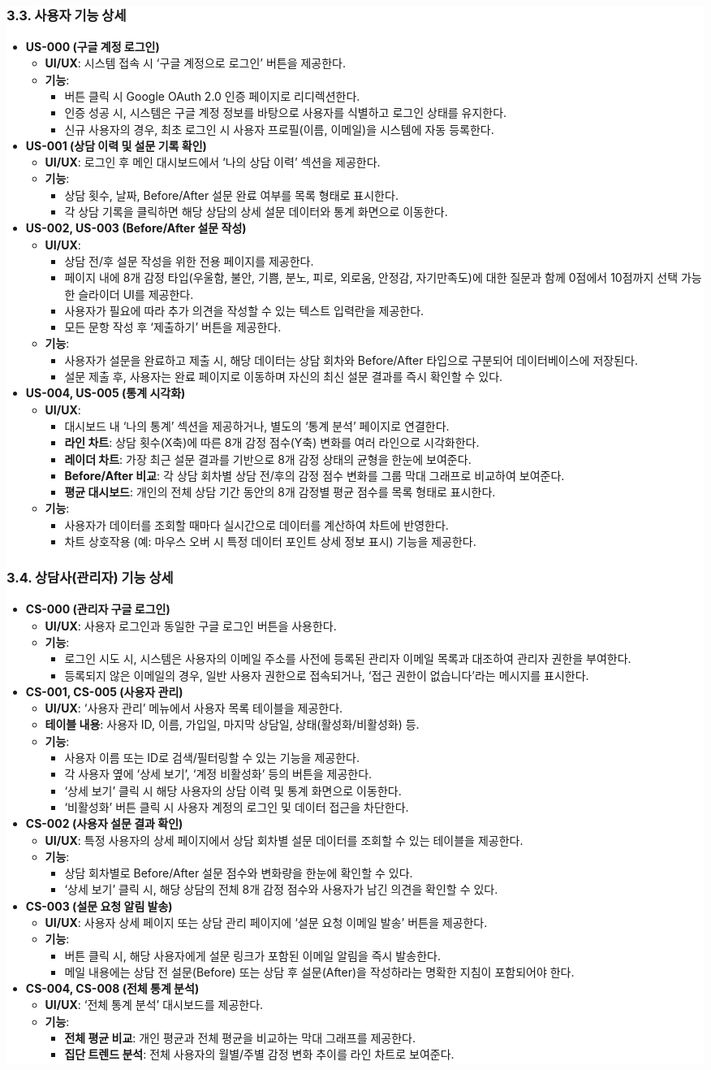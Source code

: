 ### 3.3. 사용자 기능 상세

- **US-000 (구글 계정 로그인)**
    - **UI/UX**: 시스템 접속 시 ‘구글 계정으로 로그인’ 버튼을 제공한다.
    - **기능**:
        - 버튼 클릭 시 Google OAuth 2.0 인증 페이지로 리디렉션한다.
        - 인증 성공 시, 시스템은 구글 계정 정보를 바탕으로 사용자를 식별하고 로그인 상태를 유지한다.
        - 신규 사용자의 경우, 최초 로그인 시 사용자 프로필(이름, 이메일)을 시스템에 자동 등록한다.
- **US-001 (상담 이력 및 설문 기록 확인)**
    - **UI/UX**: 로그인 후 메인 대시보드에서 ‘나의 상담 이력’ 섹션을 제공한다.
    - **기능**:
        - 상담 횟수, 날짜, Before/After 설문 완료 여부를 목록 형태로 표시한다.
        - 각 상담 기록을 클릭하면 해당 상담의 상세 설문 데이터와 통계 화면으로 이동한다.
- **US-002, US-003 (Before/After 설문 작성)**
    - **UI/UX**:
        - 상담 전/후 설문 작성을 위한 전용 페이지를 제공한다.
        - 페이지 내에 8개 감정 타입(우울함, 불안, 기쁨, 분노, 피로, 외로움, 안정감, 자기만족도)에 대한 질문과 함께 0점에서 10점까지 선택 가능한 슬라이더 UI를 제공한다.
        - 사용자가 필요에 따라 추가 의견을 작성할 수 있는 텍스트 입력란을 제공한다.
        - 모든 문항 작성 후 ‘제출하기’ 버튼을 제공한다.
    - **기능**:
        - 사용자가 설문을 완료하고 제출 시, 해당 데이터는 상담 회차와 Before/After 타입으로 구분되어 데이터베이스에 저장된다.
        - 설문 제출 후, 사용자는 완료 페이지로 이동하며 자신의 최신 설문 결과를 즉시 확인할 수 있다.
- **US-004, US-005 (통계 시각화)**
    - **UI/UX**:
        - 대시보드 내 ‘나의 통계’ 섹션을 제공하거나, 별도의 ‘통계 분석’ 페이지로 연결한다.
        - **라인 차트**: 상담 횟수(X축)에 따른 8개 감정 점수(Y축) 변화를 여러 라인으로 시각화한다.
        - **레이더 차트**: 가장 최근 설문 결과를 기반으로 8개 감정 상태의 균형을 한눈에 보여준다.
        - **Before/After 비교**: 각 상담 회차별 상담 전/후의 감정 점수 변화를 그룹 막대 그래프로 비교하여 보여준다.
        - **평균 대시보드**: 개인의 전체 상담 기간 동안의 8개 감정별 평균 점수를 목록 형태로 표시한다.
    - **기능**:
        - 사용자가 데이터를 조회할 때마다 실시간으로 데이터를 계산하여 차트에 반영한다.
        - 차트 상호작용 (예: 마우스 오버 시 특정 데이터 포인트 상세 정보 표시) 기능을 제공한다.

### 3.4. 상담사(관리자) 기능 상세

- **CS-000 (관리자 구글 로그인)**
    - **UI/UX**: 사용자 로그인과 동일한 구글 로그인 버튼을 사용한다.
    - **기능**:
        - 로그인 시도 시, 시스템은 사용자의 이메일 주소를 사전에 등록된 관리자 이메일 목록과 대조하여 관리자 권한을 부여한다.
        - 등록되지 않은 이메일의 경우, 일반 사용자 권한으로 접속되거나, ‘접근 권한이 없습니다’라는 메시지를 표시한다.
- **CS-001, CS-005 (사용자 관리)**
    - **UI/UX**: ‘사용자 관리’ 메뉴에서 사용자 목록 테이블을 제공한다.
    - **테이블 내용**: 사용자 ID, 이름, 가입일, 마지막 상담일, 상태(활성화/비활성화) 등.
    - **기능**:
        - 사용자 이름 또는 ID로 검색/필터링할 수 있는 기능을 제공한다.
        - 각 사용자 옆에 ‘상세 보기’, ‘계정 비활성화’ 등의 버튼을 제공한다.
        - ‘상세 보기’ 클릭 시 해당 사용자의 상담 이력 및 통계 화면으로 이동한다.
        - ‘비활성화’ 버튼 클릭 시 사용자 계정의 로그인 및 데이터 접근을 차단한다.
- **CS-002 (사용자 설문 결과 확인)**
    - **UI/UX**: 특정 사용자의 상세 페이지에서 상담 회차별 설문 데이터를 조회할 수 있는 테이블을 제공한다.
    - **기능**:
        - 상담 회차별로 Before/After 설문 점수와 변화량을 한눈에 확인할 수 있다.
        - ‘상세 보기’ 클릭 시, 해당 상담의 전체 8개 감정 점수와 사용자가 남긴 의견을 확인할 수 있다.
- **CS-003 (설문 요청 알림 발송)**
    - **UI/UX**: 사용자 상세 페이지 또는 상담 관리 페이지에 ‘설문 요청 이메일 발송’ 버튼을 제공한다.
    - **기능**:
        - 버튼 클릭 시, 해당 사용자에게 설문 링크가 포함된 이메일 알림을 즉시 발송한다.
        - 메일 내용에는 상담 전 설문(Before) 또는 상담 후 설문(After)을 작성하라는 명확한 지침이 포함되어야 한다.
- **CS-004, CS-008 (전체 통계 분석)**
    - **UI/UX**: ‘전체 통계 분석’ 대시보드를 제공한다.
    - **기능**:
        - **전체 평균 비교**: 개인 평균과 전체 평균을 비교하는 막대 그래프를 제공한다.
        - **집단 트렌드 분석**: 전체 사용자의 월별/주별 감정 변화 추이를 라인 차트로 보여준다.